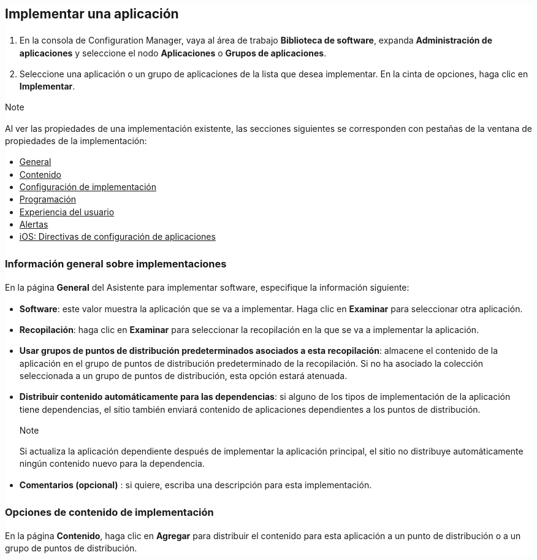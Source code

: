 

## <a name="bkmk_deploy"></a> Implementar una aplicación

1. En la consola de Configuration Manager, vaya al área de trabajo **Biblioteca de software**, expanda **Administración de aplicaciones** y seleccione el nodo **Aplicaciones** o **Grupos de aplicaciones**.

2. Seleccione una aplicación o un grupo de aplicaciones de la lista que desea implementar. En la cinta de opciones, haga clic en **Implementar**.  

> [!Note]  
> Al ver las propiedades de una implementación existente, las secciones siguientes se corresponden con pestañas de la ventana de propiedades de la implementación:  
>
> - [General](#bkmk_deploy-general)
> - [Contenido](#bkmk_deploy-content)
> - [Configuración de implementación](#bkmk_deploy-settings)
> - [Programación](#bkmk_deploy-sched)
> - [Experiencia del usuario](#bkmk_deploy-ux)
> - [Alertas](#bkmk_deploy-alerts)
> - [iOS: Directivas de configuración de aplicaciones](#bkmk_deploy-ios)


### <a name="bkmk_deploy-general"></a> Información **general** sobre implementaciones

En la página **General** del Asistente para implementar software, especifique la información siguiente:  

- **Software**: este valor muestra la aplicación que se va a implementar. Haga clic en **Examinar** para seleccionar otra aplicación.  

- **Recopilación**: haga clic en **Examinar** para seleccionar la recopilación en la que se va a implementar la aplicación.  

- **Usar grupos de puntos de distribución predeterminados asociados a esta recopilación**: almacene el contenido de la aplicación en el grupo de puntos de distribución predeterminado de la recopilación. Si no ha asociado la colección seleccionada a un grupo de puntos de distribución, esta opción estará atenuada.  

- **Distribuir contenido automáticamente para las dependencias**: si alguno de los tipos de implementación de la aplicación tiene dependencias, el sitio también enviará contenido de aplicaciones dependientes a los puntos de distribución.  

    >[!Note]  
    > Si actualiza la aplicación dependiente después de implementar la aplicación principal, el sitio no distribuye automáticamente ningún contenido nuevo para la dependencia.  

- **Comentarios (opcional)** : si quiere, escriba una descripción para esta implementación.  


### <a name="bkmk_deploy-content"></a> Opciones de **contenido** de implementación

En la página **Contenido**, haga clic en **Agregar** para distribuir el contenido para esta aplicación a un punto de distribución o a un grupo de puntos de distribución.
